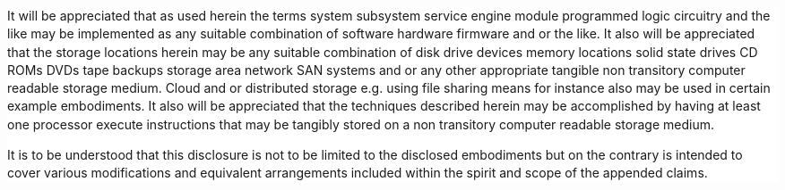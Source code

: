 It will be appreciated that as used herein the terms system subsystem service engine module programmed logic circuitry and the like may be implemented as any suitable combination of software hardware firmware and or the like. It also will be appreciated that the storage locations herein may be any suitable combination of disk drive devices memory locations solid state drives CD ROMs DVDs tape backups storage area network SAN systems and or any other appropriate tangible non transitory computer readable storage medium. Cloud and or distributed storage e.g. using file sharing means for instance also may be used in certain example embodiments. It also will be appreciated that the techniques described herein may be accomplished by having at least one processor execute instructions that may be tangibly stored on a non transitory computer readable storage medium.

It is to be understood that this disclosure is not to be limited to the disclosed embodiments but on the contrary is intended to cover various modifications and equivalent arrangements included within the spirit and scope of the appended claims.

